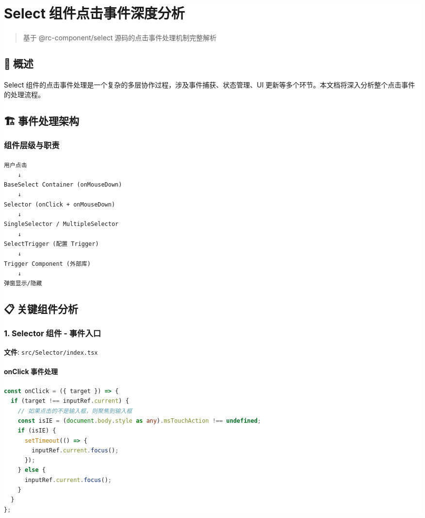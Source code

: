 # Select 组件点击事件深度分析

> 基于 @rc-component/select 源码的点击事件处理机制完整解析

## 🎯 概述

Select 组件的点击事件处理是一个复杂的多层协作过程，涉及事件捕获、状态管理、UI 更新等多个环节。本文档将深入分析整个点击事件的处理流程。

## 🏗️ 事件处理架构

### 组件层级与职责

```
用户点击
    ↓
BaseSelect Container (onMouseDown)
    ↓  
Selector (onClick + onMouseDown)
    ↓
SingleSelector / MultipleSelector
    ↓
SelectTrigger (配置 Trigger)
    ↓
Trigger Component (外部库)
    ↓
弹窗显示/隐藏
```

## 📋 关键组件分析

### 1. Selector 组件 - 事件入口

**文件**: `src/Selector/index.tsx`

#### onClick 事件处理

```typescript
const onClick = ({ target }) => {
  if (target !== inputRef.current) {
    // 如果点击的不是输入框，则聚焦到输入框
    const isIE = (document.body.style as any).msTouchAction !== undefined;
    if (isIE) {
      setTimeout(() => {
        inputRef.current.focus();
      });
    } else {
      inputRef.current.focus();
    }
  }
};
```
